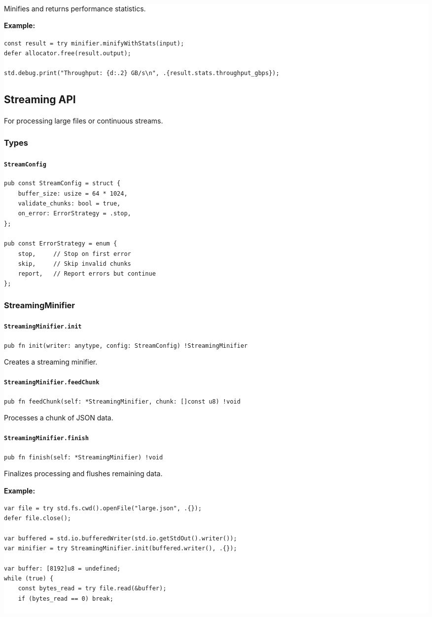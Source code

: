 Minifies and returns performance statistics.

**Example:**
```zig
const result = try minifier.minifyWithStats(input);
defer allocator.free(result.output);

std.debug.print("Throughput: {d:.2} GB/s\n", .{result.stats.throughput_gbps});
```

## Streaming API

For processing large files or continuous streams.

### Types

#### `StreamConfig`
```zig
pub const StreamConfig = struct {
    buffer_size: usize = 64 * 1024,
    validate_chunks: bool = true,
    on_error: ErrorStrategy = .stop,
};

pub const ErrorStrategy = enum {
    stop,     // Stop on first error
    skip,     // Skip invalid chunks
    report,   // Report errors but continue
};
```

### StreamingMinifier

#### `StreamingMinifier.init`
```zig
pub fn init(writer: anytype, config: StreamConfig) !StreamingMinifier
```

Creates a streaming minifier.

#### `StreamingMinifier.feedChunk`
```zig
pub fn feedChunk(self: *StreamingMinifier, chunk: []const u8) !void
```

Processes a chunk of JSON data.

#### `StreamingMinifier.finish`
```zig
pub fn finish(self: *StreamingMinifier) !void
```

Finalizes processing and flushes remaining data.

**Example:**
```zig
var file = try std.fs.cwd().openFile("large.json", .{});
defer file.close();

var buffered = std.io.bufferedWriter(std.io.getStdOut().writer());
var minifier = try StreamingMinifier.init(buffered.writer(), .{});

var buffer: [8192]u8 = undefined;
while (true) {
    const bytes_read = try file.read(&buffer);
    if (bytes_read == 0) break;
    
```